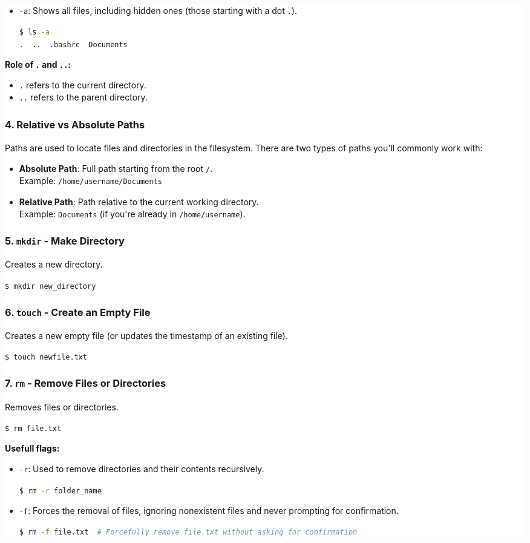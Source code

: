 - `-a`: Shows all files, including hidden ones (those starting with a dot `.`).
  
  ```bash
  $ ls -a
  .  ..  .bashrc  Documents
  ```

**Role of `.` and `..`:**
- `.` refers to the current directory.
- `..` refers to the parent directory.


### 4. **Relative vs Absolute Paths**

Paths are used to locate files and directories in the filesystem. There are two types of paths you'll commonly work with:

- **Absolute Path**: Full path starting from the root `/`.  
  Example: `/home/username/Documents`
  
- **Relative Path**: Path relative to the current working directory.  
  Example: `Documents` (if you're already in `/home/username`).

### 5. **`mkdir`** - Make Directory

Creates a new directory.

```bash
$ mkdir new_directory
```

### 6. **`touch`** - Create an Empty File

Creates a new empty file (or updates the timestamp of an existing file).

```bash
$ touch newfile.txt
```

### 7. **`rm`** - Remove Files or Directories

Removes files or directories.

```bash
$ rm file.txt
```

**Usefull flags:**
- `-r`: Used to remove directories and their contents recursively.
  
  ```bash
  $ rm -r folder_name
  ```

- `-f`: Forces the removal of files, ignoring nonexistent files and never prompting for confirmation.
  
  ```bash
  $ rm -f file.txt  # Forcefully remove file.txt without asking for confirmation
  ```
